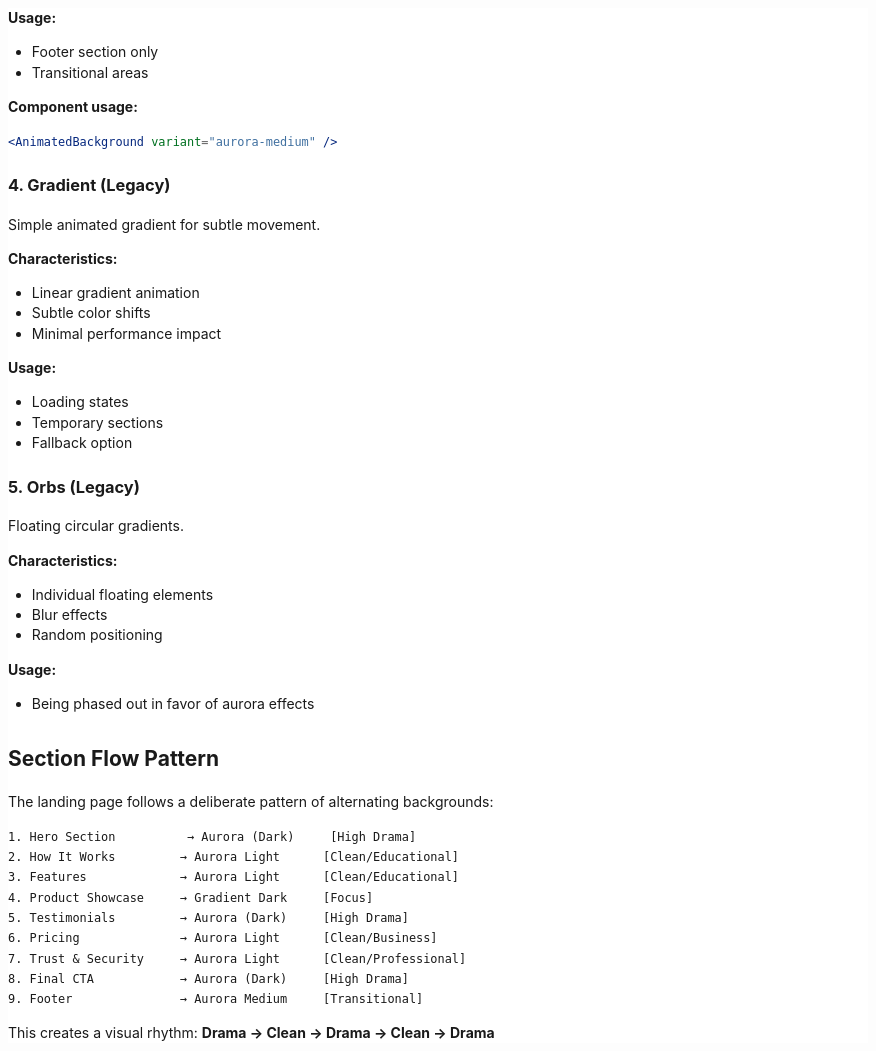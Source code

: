 **Usage:**

- Footer section only
- Transitional areas

**Component usage:**

```jsx
<AnimatedBackground variant="aurora-medium" />
```

### 4. Gradient (Legacy)

Simple animated gradient for subtle movement.

**Characteristics:**

- Linear gradient animation
- Subtle color shifts
- Minimal performance impact

**Usage:**

- Loading states
- Temporary sections
- Fallback option

### 5. Orbs (Legacy)

Floating circular gradients.

**Characteristics:**

- Individual floating elements
- Blur effects
- Random positioning

**Usage:**

- Being phased out in favor of aurora effects

## Section Flow Pattern

The landing page follows a deliberate pattern of alternating backgrounds:

```
1. Hero Section          → Aurora (Dark)     [High Drama]
2. How It Works         → Aurora Light      [Clean/Educational]
3. Features             → Aurora Light      [Clean/Educational]
4. Product Showcase     → Gradient Dark     [Focus]
5. Testimonials         → Aurora (Dark)     [High Drama]
6. Pricing              → Aurora Light      [Clean/Business]
7. Trust & Security     → Aurora Light      [Clean/Professional]
8. Final CTA            → Aurora (Dark)     [High Drama]
9. Footer               → Aurora Medium     [Transitional]
```

This creates a visual rhythm: **Drama → Clean → Drama → Clean → Drama**
